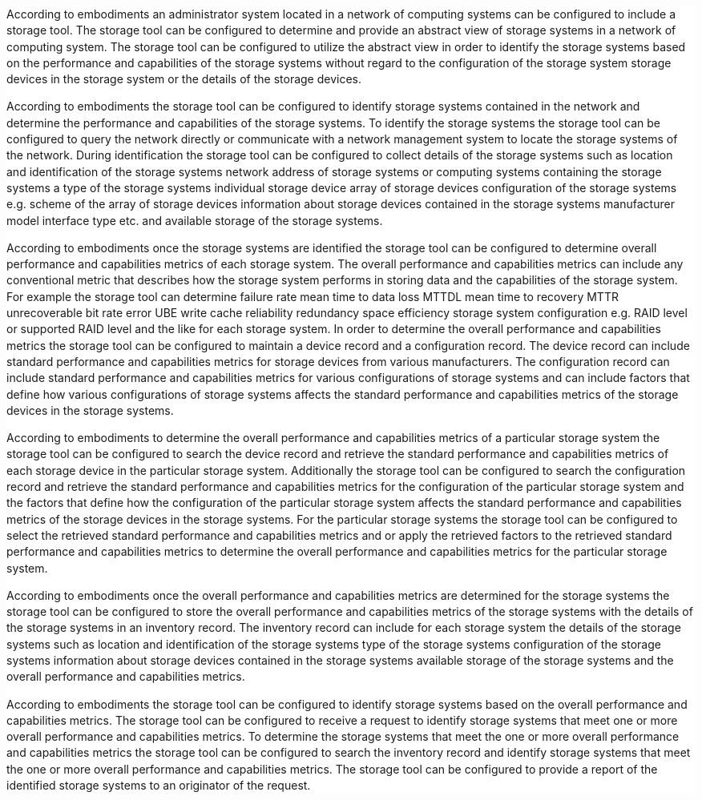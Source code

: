 According to embodiments an administrator system located in a network of computing systems can be configured to include a storage tool. The storage tool can be configured to determine and provide an abstract view of storage systems in a network of computing system. The storage tool can be configured to utilize the abstract view in order to identify the storage systems based on the performance and capabilities of the storage systems without regard to the configuration of the storage system storage devices in the storage system or the details of the storage devices.

According to embodiments the storage tool can be configured to identify storage systems contained in the network and determine the performance and capabilities of the storage systems. To identify the storage systems the storage tool can be configured to query the network directly or communicate with a network management system to locate the storage systems of the network. During identification the storage tool can be configured to collect details of the storage systems such as location and identification of the storage systems network address of storage systems or computing systems containing the storage systems a type of the storage systems individual storage device array of storage devices configuration of the storage systems e.g. scheme of the array of storage devices information about storage devices contained in the storage systems manufacturer model interface type etc. and available storage of the storage systems.

According to embodiments once the storage systems are identified the storage tool can be configured to determine overall performance and capabilities metrics of each storage system. The overall performance and capabilities metrics can include any conventional metric that describes how the storage system performs in storing data and the capabilities of the storage system. For example the storage tool can determine failure rate mean time to data loss MTTDL mean time to recovery MTTR unrecoverable bit rate error UBE write cache reliability redundancy space efficiency storage system configuration e.g. RAID level or supported RAID level and the like for each storage system. In order to determine the overall performance and capabilities metrics the storage tool can be configured to maintain a device record and a configuration record. The device record can include standard performance and capabilities metrics for storage devices from various manufacturers. The configuration record can include standard performance and capabilities metrics for various configurations of storage systems and can include factors that define how various configurations of storage systems affects the standard performance and capabilities metrics of the storage devices in the storage systems.

According to embodiments to determine the overall performance and capabilities metrics of a particular storage system the storage tool can be configured to search the device record and retrieve the standard performance and capabilities metrics of each storage device in the particular storage system. Additionally the storage tool can be configured to search the configuration record and retrieve the standard performance and capabilities metrics for the configuration of the particular storage system and the factors that define how the configuration of the particular storage system affects the standard performance and capabilities metrics of the storage devices in the storage systems. For the particular storage systems the storage tool can be configured to select the retrieved standard performance and capabilities metrics and or apply the retrieved factors to the retrieved standard performance and capabilities metrics to determine the overall performance and capabilities metrics for the particular storage system.

According to embodiments once the overall performance and capabilities metrics are determined for the storage systems the storage tool can be configured to store the overall performance and capabilities metrics of the storage systems with the details of the storage systems in an inventory record. The inventory record can include for each storage system the details of the storage systems such as location and identification of the storage systems type of the storage systems configuration of the storage systems information about storage devices contained in the storage systems available storage of the storage systems and the overall performance and capabilities metrics.

According to embodiments the storage tool can be configured to identify storage systems based on the overall performance and capabilities metrics. The storage tool can be configured to receive a request to identify storage systems that meet one or more overall performance and capabilities metrics. To determine the storage systems that meet the one or more overall performance and capabilities metrics the storage tool can be configured to search the inventory record and identify storage systems that meet the one or more overall performance and capabilities metrics. The storage tool can be configured to provide a report of the identified storage systems to an originator of the request.
